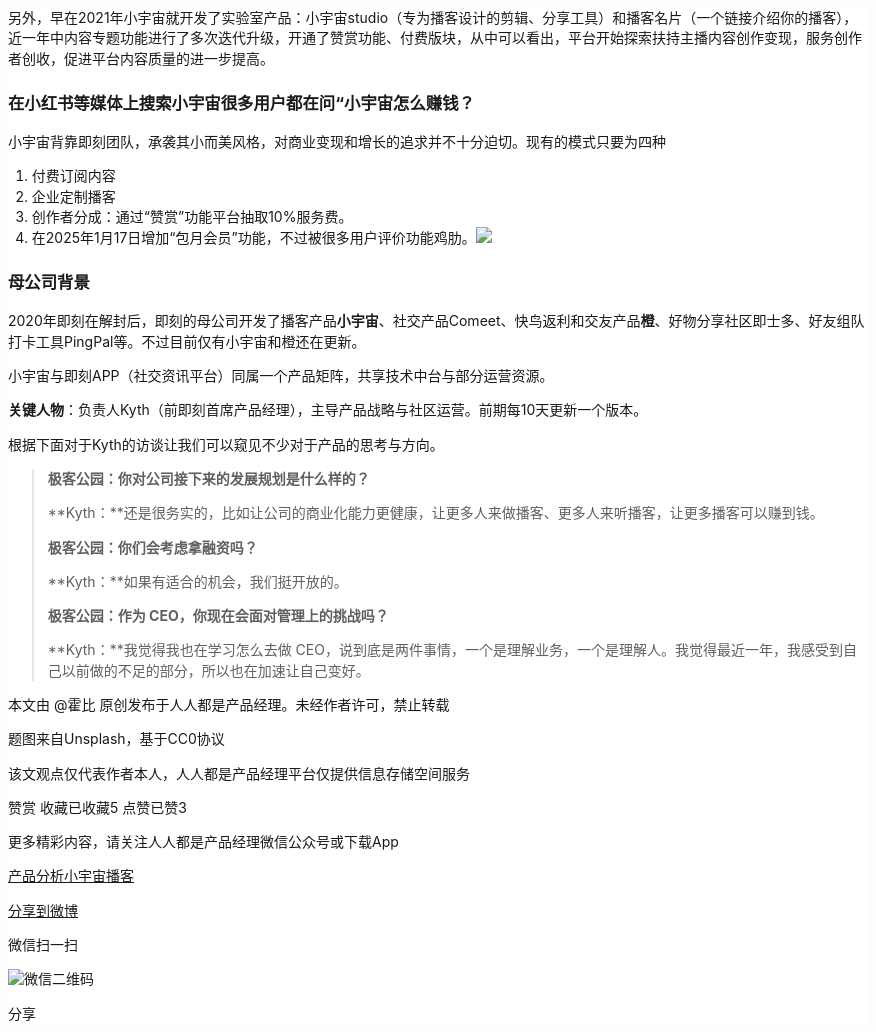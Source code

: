 另外，早在2021年小宇宙就开发了实验室产品：小宇宙studio（专为播客设计的剪辑、分享工具）和播客名片（一个链接介绍你的播客），近一年中内容专题功能进行了多次迭代升级，开通了赞赏功能、付费版块，从中可以看出，平台开始探索扶持主播内容创作变现，服务创作者创收，促进平台内容质量的进一步提高。

### 在小红书等媒体上搜索小宇宙很多用户都在问“小宇宙怎么赚钱？

小宇宙背靠即刻团队，承袭其小而美风格，对商业变现和增长的追求并不十分迫切。现有的模式只要为四种

1.  付费订阅内容
2.  企业定制播客
3.  创作者分成：通过“赞赏”功能平台抽取10%服务费。
4.  在2025年1月17日增加“包月会员”功能，不过被很多用户评价功能鸡肋。![](https://image.woshipm.com/2025/04/15/84905dae-19d8-11f0-b222-00163e09d72f.png)

### 母公司背景

2020年即刻在解封后，即刻的母公司开发了播客产品**小宇宙**、社交产品Comeet、快鸟返利和交友产品**橙**、好物分享社区即士多、好友组队打卡工具PingPal等。不过目前仅有小宇宙和橙还在更新。

小宇宙与即刻APP（社交资讯平台）同属一个产品矩阵，共享技术中台与部分运营资源。

**关键人物**：负责人Kyth（前即刻首席产品经理），主导产品战略与社区运营。前期每10天更新一个版本。

根据下面对于Kyth的访谈让我们可以窥见不少对于产品的思考与方向。

> **极客公园：你对公司接下来的发展规划是什么样的？**
> 
> **Kyth：**还是很务实的，比如让公司的商业化能力更健康，让更多人来做播客、更多人来听播客，让更多播客可以赚到钱。
> 
> **极客公园：你们会考虑拿融资吗？**
> 
> **Kyth：**如果有适合的机会，我们挺开放的。
> 
> **极客公园：作为 CEO，你现在会面对管理上的挑战吗？**
> 
> **Kyth：**我觉得我也在学习怎么去做 CEO，说到底是两件事情，一个是理解业务，一个是理解人。我觉得最近一年，我感受到自己以前做的不足的部分，所以也在加速让自己变好。

本文由 @霍比 原创发布于人人都是产品经理。未经作者许可，禁止转载

题图来自Unsplash，基于CC0协议

该文观点仅代表作者本人，人人都是产品经理平台仅提供信息存储空间服务

赞赏 收藏已收藏5 点赞已赞3

更多精彩内容，请关注人人都是产品经理微信公众号或下载App

[产品分析](https://www.woshipm.com/tag/%e4%ba%a7%e5%93%81%e5%88%86%e6%9e%90)[小宇宙](https://www.woshipm.com/tag/%e5%b0%8f%e5%ae%87%e5%ae%99)[播客](https://www.woshipm.com/tag/%e6%92%ad%e5%ae%a2)

[分享到微博](https://service.weibo.com/share/share.php?appkey=2775287854&title=剖析播客APP小宇宙的0-1&url=https://www.woshipm.com/evaluating/6204882.html&pic=https://image.woshipm.com/2023/04/13/aacdc834-d9df-11ed-8d63-00163e0b5ff3.jpg)

微信扫一扫

![微信二维码](https://api.pwmqr.com/qrcode/create/?url=https://www.woshipm.com/evaluating/6204882.html)

分享